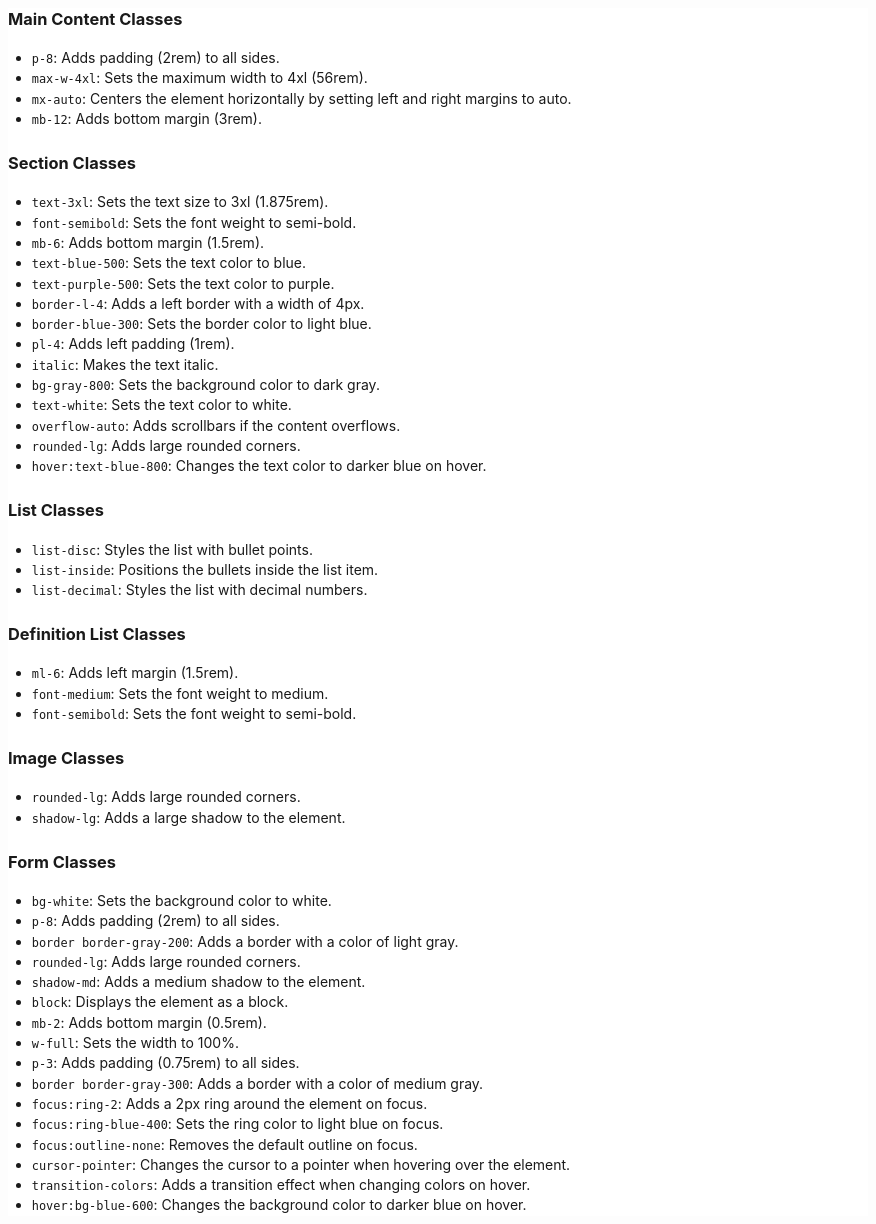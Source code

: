 ### Main Content Classes

- `p-8`: Adds padding (2rem) to all sides.
- `max-w-4xl`: Sets the maximum width to 4xl (56rem).
- `mx-auto`: Centers the element horizontally by setting left and right margins to auto.
- `mb-12`: Adds bottom margin (3rem).

### Section Classes

- `text-3xl`: Sets the text size to 3xl (1.875rem).
- `font-semibold`: Sets the font weight to semi-bold.
- `mb-6`: Adds bottom margin (1.5rem).
- `text-blue-500`: Sets the text color to blue.
- `text-purple-500`: Sets the text color to purple.
- `border-l-4`: Adds a left border with a width of 4px.
- `border-blue-300`: Sets the border color to light blue.
- `pl-4`: Adds left padding (1rem).
- `italic`: Makes the text italic.
- `bg-gray-800`: Sets the background color to dark gray.
- `text-white`: Sets the text color to white.
- `overflow-auto`: Adds scrollbars if the content overflows.
- `rounded-lg`: Adds large rounded corners.
- `hover:text-blue-800`: Changes the text color to darker blue on hover.

### List Classes

- `list-disc`: Styles the list with bullet points.
- `list-inside`: Positions the bullets inside the list item.
- `list-decimal`: Styles the list with decimal numbers.

### Definition List Classes

- `ml-6`: Adds left margin (1.5rem).
- `font-medium`: Sets the font weight to medium.
- `font-semibold`: Sets the font weight to semi-bold.

### Image Classes

- `rounded-lg`: Adds large rounded corners.
- `shadow-lg`: Adds a large shadow to the element.

### Form Classes

- `bg-white`: Sets the background color to white.
- `p-8`: Adds padding (2rem) to all sides.
- `border border-gray-200`: Adds a border with a color of light gray.
- `rounded-lg`: Adds large rounded corners.
- `shadow-md`: Adds a medium shadow to the element.
- `block`: Displays the element as a block.
- `mb-2`: Adds bottom margin (0.5rem).
- `w-full`: Sets the width to 100%.
- `p-3`: Adds padding (0.75rem) to all sides.
- `border border-gray-300`: Adds a border with a color of medium gray.
- `focus:ring-2`: Adds a 2px ring around the element on focus.
- `focus:ring-blue-400`: Sets the ring color to light blue on focus.
- `focus:outline-none`: Removes the default outline on focus.
- `cursor-pointer`: Changes the cursor to a pointer when hovering over the element.
- `transition-colors`: Adds a transition effect when changing colors on hover.
- `hover:bg-blue-600`: Changes the background color to darker blue on hover.
